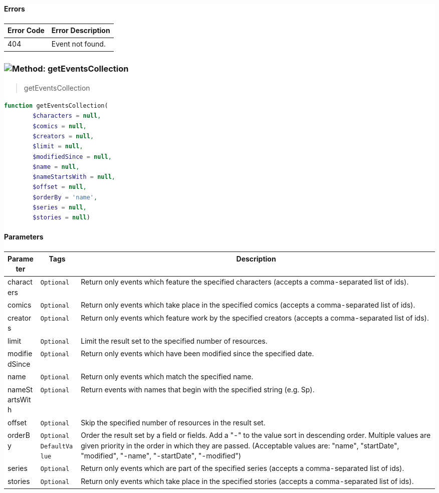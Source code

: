 #### Errors

| Error Code | Error Description |
|------------|-------------------|
| 404 | Event not found. |



### <a name="get_events_collection"></a>![Method: ](https://apidocs.io/img/method.png ".EventsController.getEventsCollection") getEventsCollection

> getEventsCollection


```php
function getEventsCollection(
        $characters = null,
        $comics = null,
        $creators = null,
        $limit = null,
        $modifiedSince = null,
        $name = null,
        $nameStartsWith = null,
        $offset = null,
        $orderBy = 'name',
        $series = null,
        $stories = null)
```

#### Parameters

| Parameter | Tags | Description |
|-----------|------|-------------|
| characters |  ``` Optional ```  | Return only events which feature the specified characters (accepts a comma-separated list of ids). |
| comics |  ``` Optional ```  | Return only events which take place in the specified comics (accepts a comma-separated list of ids). |
| creators |  ``` Optional ```  | Return only events which feature work by the specified creators (accepts a comma-separated list of ids). |
| limit |  ``` Optional ```  | Limit the result set to the specified number of resources. |
| modifiedSince |  ``` Optional ```  | Return only events which have been modified since the specified date. |
| name |  ``` Optional ```  | Return only events which match the specified name. |
| nameStartsWith |  ``` Optional ```  | Return events with names that begin with the specified string (e.g. Sp). |
| offset |  ``` Optional ```  | Skip the specified number of resources in the result set. |
| orderBy |  ``` Optional ```  ``` DefaultValue ```  | Order the result set by a field or fields. Add a "-" to the value sort in descending order. Multiple values are given priority in the order in which they are passed. (Acceptable values are: "name", "startDate", "modified", "-name", "-startDate", "-modified") |
| series |  ``` Optional ```  | Return only events which are part of the specified series (accepts a comma-separated list of ids). |
| stories |  ``` Optional ```  | Return only events which take place in the specified stories (accepts a comma-separated list of ids). |
